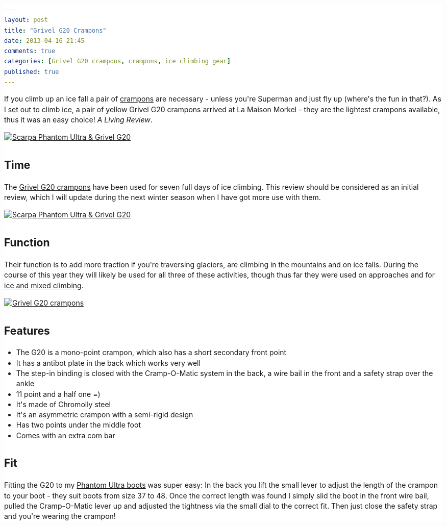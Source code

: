 ```yaml
---
layout: post
title: "Grivel G20 Crampons"
date: 2013-04-16 21:45
comments: true
categories: [Grivel G20 crampons, crampons, ice climbing gear]
published: true
---
```


If you climb up an ice fall a pair of [crampons](http://www.bergzeit.de/steigeisen-eisklettern.html) are necessary - unless you're Superman and just fly up (where's the fun in that?). As I set out to climb ice, a pair of yellow Grivel G20 crampons arrived at La Maison Morkel - they are the lightest crampons available, thus it was an easy choice! *A Living Review*.

<a href="http://www.flickr.com/photos/hendrikmorkel/8649612650/" title="Scarpa Phantom Ultra &amp; Grivel G20 by HendrikMorkel, on Flickr"><img src="http://farm9.staticflickr.com/8400/8649612650_10ac812b35_b.jpg" width="1024" height="680" alt="Scarpa Phantom Ultra &amp; Grivel G20"></a>



## Time
The [Grivel G20 crampons](http://www.bergzeit.de/grivel-g20-cramp-o-matic-steigeisen.html) have been used for seven full days of ice climbing. This review should be considered as an initial review, which I will update during the next winter season when I have got more use with them.

<a href="http://www.flickr.com/photos/hendrikmorkel/8649587814/" title="Scarpa Phantom Ultra &amp; Grivel G20 by HendrikMorkel, on Flickr"><img src="http://farm9.staticflickr.com/8395/8649587814_b29e132ee2_b.jpg" width="1024" height="680" alt="Scarpa Phantom Ultra &amp; Grivel G20"></a>

## Function
Their function is to add more traction if you're traversing glaciers, are climbing in the mountains and on ice falls. During the course of this year they will likely be used for all three of these activities, though thus far they were used on approaches and for [ice and mixed climbing](http://www.bergzeit.de/eisklettern.html).

<a href="http://www.flickr.com/photos/hendrikmorkel/8652492151/" title="Grivel G20 crampons by HendrikMorkel, on Flickr"><img src="http://farm9.staticflickr.com/8405/8652492151_b7b023edd8_b.jpg" width="1024" height="680" alt="Grivel G20 crampons"></a>

## Features
- The G20 is a mono-point crampon, which also has a short secondary front point
- It has a antibot plate in the back which works very well
- The step-in binding is closed with the Cramp-O-Matic system in the back, a wire bail in the front and a safety strap over the ankle
- 11 point and a half one =)
- It's made of Chromolly steel
- It's an asymmetric crampon with a semi-rigid design
- Has two points under the middle foot
- Comes with an extra com bar

<iframe src="http://player.vimeo.com/video/64554113?title=0&amp;byline=0&amp;portrait=0&amp;color=ff9933" width="1080" height="608" frameborder="0" webkitAllowFullScreen mozallowfullscreen allowFullScreen></iframe>

## Fit
Fitting the G20 to my [Phantom Ultra boots](http://hikinginfinland.com/2013/04/scarpa-phantom-ultra-boots.html) was super easy: In the back you lift the small lever to adjust the length of the crampon to your boot - they suit boots from size 37 to 48. Once the correct length was found I simply slid the boot in the front wire bail, pulled the Cramp-O-Matic lever up and adjusted the tightness via the small dial to the correct fit. Then just close the safety strap and you're wearing the crampon! 
